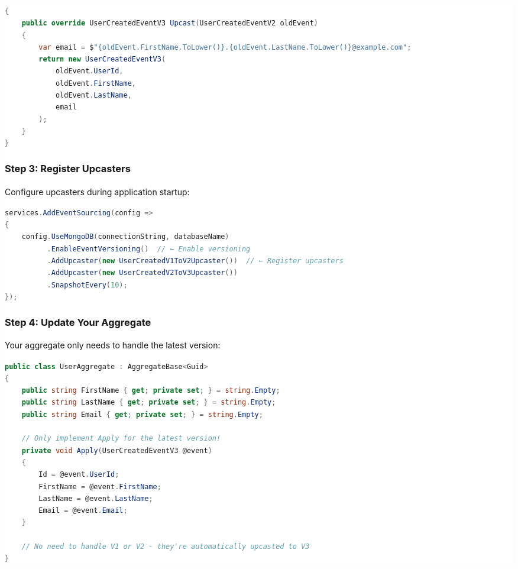 ```csharp
{
    public override UserCreatedEventV3 Upcast(UserCreatedEventV2 oldEvent)
    {
        var email = $"{oldEvent.FirstName.ToLower()}.{oldEvent.LastName.ToLower()}@example.com";
        return new UserCreatedEventV3(
            oldEvent.UserId,
            oldEvent.FirstName,
            oldEvent.LastName,
            email
        );
    }
}
```

### Step 3: Register Upcasters

Configure upcasters during application startup:

```csharp
services.AddEventSourcing(config =>
{
    config.UseMongoDB(connectionString, databaseName)
          .EnableEventVersioning()  // ← Enable versioning
          .AddUpcaster(new UserCreatedV1ToV2Upcaster())  // ← Register upcasters
          .AddUpcaster(new UserCreatedV2ToV3Upcaster())
          .SnapshotEvery(10);
});
```

### Step 4: Update Your Aggregate

Your aggregate only needs to handle the latest version:

```csharp
public class UserAggregate : AggregateBase<Guid>
{
    public string FirstName { get; private set; } = string.Empty;
    public string LastName { get; private set; } = string.Empty;
    public string Email { get; private set; } = string.Empty;

    // Only implement Apply for the latest version!
    private void Apply(UserCreatedEventV3 @event)
    {
        Id = @event.UserId;
        FirstName = @event.FirstName;
        LastName = @event.LastName;
        Email = @event.Email;
    }

    // No need to handle V1 or V2 - they're automatically upcasted to V3
}
```
